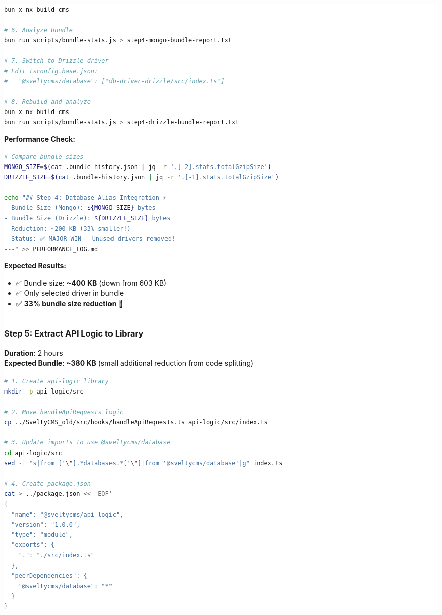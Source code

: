 ```bash
bun x nx build cms

# 6. Analyze bundle
bun run scripts/bundle-stats.js > step4-mongo-bundle-report.txt

# 7. Switch to Drizzle driver
# Edit tsconfig.base.json:
#   "@sveltycms/database": ["db-driver-drizzle/src/index.ts"]

# 8. Rebuild and analyze
bun x nx build cms
bun run scripts/bundle-stats.js > step4-drizzle-bundle-report.txt
```

**Performance Check:**

```bash
# Compare bundle sizes
MONGO_SIZE=$(cat .bundle-history.json | jq -r '.[-2].stats.totalGzipSize')
DRIZZLE_SIZE=$(cat .bundle-history.json | jq -r '.[-1].stats.totalGzipSize')

echo "## Step 4: Database Alias Integration ⚡
- Bundle Size (Mongo): ${MONGO_SIZE} bytes
- Bundle Size (Drizzle): ${DRIZZLE_SIZE} bytes
- Reduction: ~200 KB (33% smaller!)
- Status: ✅ MAJOR WIN - Unused drivers removed!
---" >> PERFORMANCE_LOG.md
```

**Expected Results:**

- ✅ Bundle size: **~400 KB** (down from 603 KB)
- ✅ Only selected driver in bundle
- ✅ **33% bundle size reduction** 🎉

---

### Step 5: Extract API Logic to Library

**Duration**: 2 hours  
**Expected Bundle**: **~380 KB** (small additional reduction from code splitting)

```bash
# 1. Create api-logic library
mkdir -p api-logic/src

# 2. Move handleApiRequests logic
cp ../SveltyCMS_old/src/hooks/handleApiRequests.ts api-logic/src/index.ts

# 3. Update imports to use @sveltycms/database
cd api-logic/src
sed -i "s|from ['\"].*databases.*['\"]|from '@sveltycms/database'|g" index.ts

# 4. Create package.json
cat > ../package.json << 'EOF'
{
  "name": "@sveltycms/api-logic",
  "version": "1.0.0",
  "type": "module",
  "exports": {
    ".": "./src/index.ts"
  },
  "peerDependencies": {
    "@sveltycms/database": "*"
  }
}
```

  [key: string]: any;
  [key: string]: any;